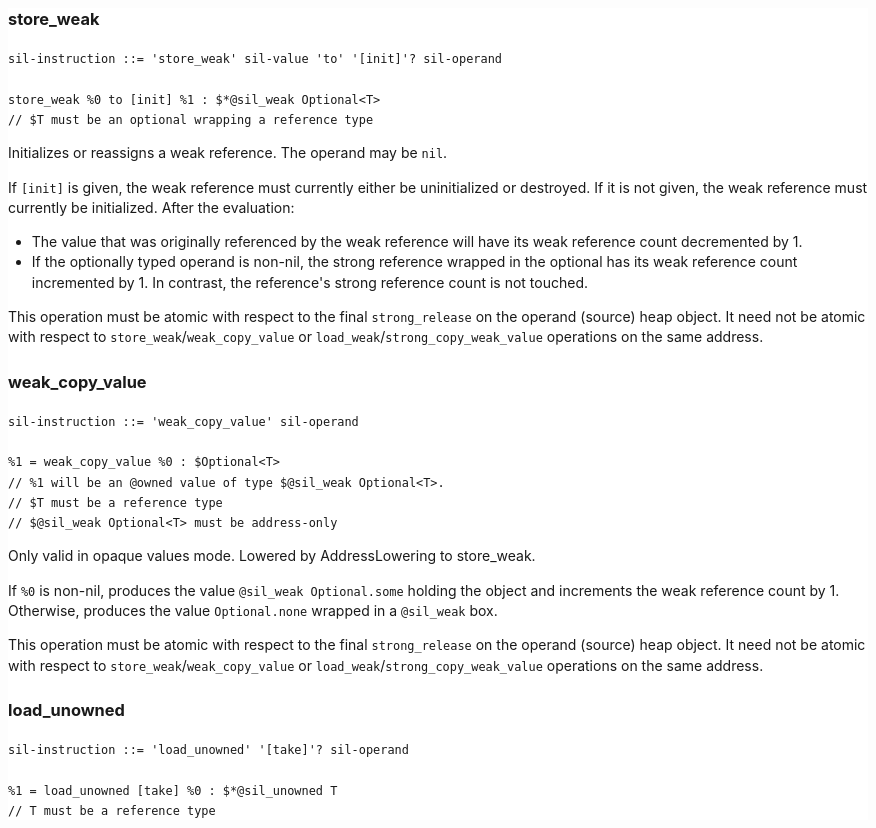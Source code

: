 ### store_weak

```
sil-instruction ::= 'store_weak' sil-value 'to' '[init]'? sil-operand

store_weak %0 to [init] %1 : $*@sil_weak Optional<T>
// $T must be an optional wrapping a reference type
```

Initializes or reassigns a weak reference. The operand may be `nil`.

If `[init]` is given, the weak reference must currently either be
uninitialized or destroyed. If it is not given, the weak reference must
currently be initialized. After the evaluation:

-   The value that was originally referenced by the weak reference will
    have its weak reference count decremented by 1.
-   If the optionally typed operand is non-nil, the strong reference
    wrapped in the optional has its weak reference count incremented
    by 1. In contrast, the reference's strong reference count is not
    touched.

This operation must be atomic with respect to the final `strong_release`
on the operand (source) heap object. It need not be atomic with respect
to `store_weak`/`weak_copy_value` or
`load_weak`/`strong_copy_weak_value` operations on the same address.

### weak_copy_value

```
sil-instruction ::= 'weak_copy_value' sil-operand

%1 = weak_copy_value %0 : $Optional<T>
// %1 will be an @owned value of type $@sil_weak Optional<T>.
// $T must be a reference type
// $@sil_weak Optional<T> must be address-only
```

Only valid in opaque values mode. Lowered by AddressLowering to
store_weak.

If `%0` is non-nil, produces the value `@sil_weak Optional.some` holding
the object and increments the weak reference count by 1. Otherwise,
produces the value `Optional.none` wrapped in a `@sil_weak` box.

This operation must be atomic with respect to the final `strong_release`
on the operand (source) heap object. It need not be atomic with respect
to `store_weak`/`weak_copy_value` or
`load_weak`/`strong_copy_weak_value` operations on the same address.

### load_unowned

```
sil-instruction ::= 'load_unowned' '[take]'? sil-operand

%1 = load_unowned [take] %0 : $*@sil_unowned T
// T must be a reference type
```

